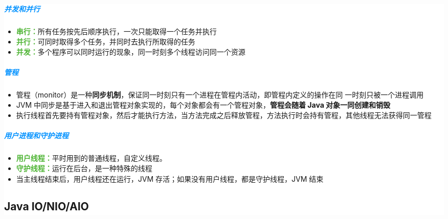 ##### <font color="#0091FF">并发和并行</font>

- <font color="#4EB434">**串行：**</font>所有任务按先后顺序执行，一次只能取得一个任务并执行
- <font color="#4EB434">**并行：**</font>可同时取得多个任务，并同时去执行所取得的任务
- <font color="#4EB434">**并发：**</font>多个程序可以同时运行的现象，同一时刻多个线程访问同一个资源

##### <font color="#0091FF">管程</font>

- 管程（monitor）是一种**同步机制**，保证同一时刻只有一个进程在管程内活动，即管程内定义的操作在同 一时刻只被一个进程调用
- JVM 中同步是基于进入和退出管程对象实现的，每个对象都会有一个管程对象，**管程会随着 Java 对象一同创建和销毁**
- 执行线程首先要持有管程对象，然后才能执行方法，当方法完成之后释放管程，方法执行时会持有管程，其他线程无法获得同一管程

##### <font color="#0091FF">用户进程和守护进程</font>

- <font color="#4EB434">**用户线程：**</font>平时用到的普通线程，自定义线程。
- <font color="#4EB434">**守护线程：**</font>运行在后台，是一种特殊的线程
- 当主线程结束后，用户线程还在运行，JVM 存活；如果没有用户线程，都是守护线程，JVM 结束



## Java IO/NIO/AIO

  
